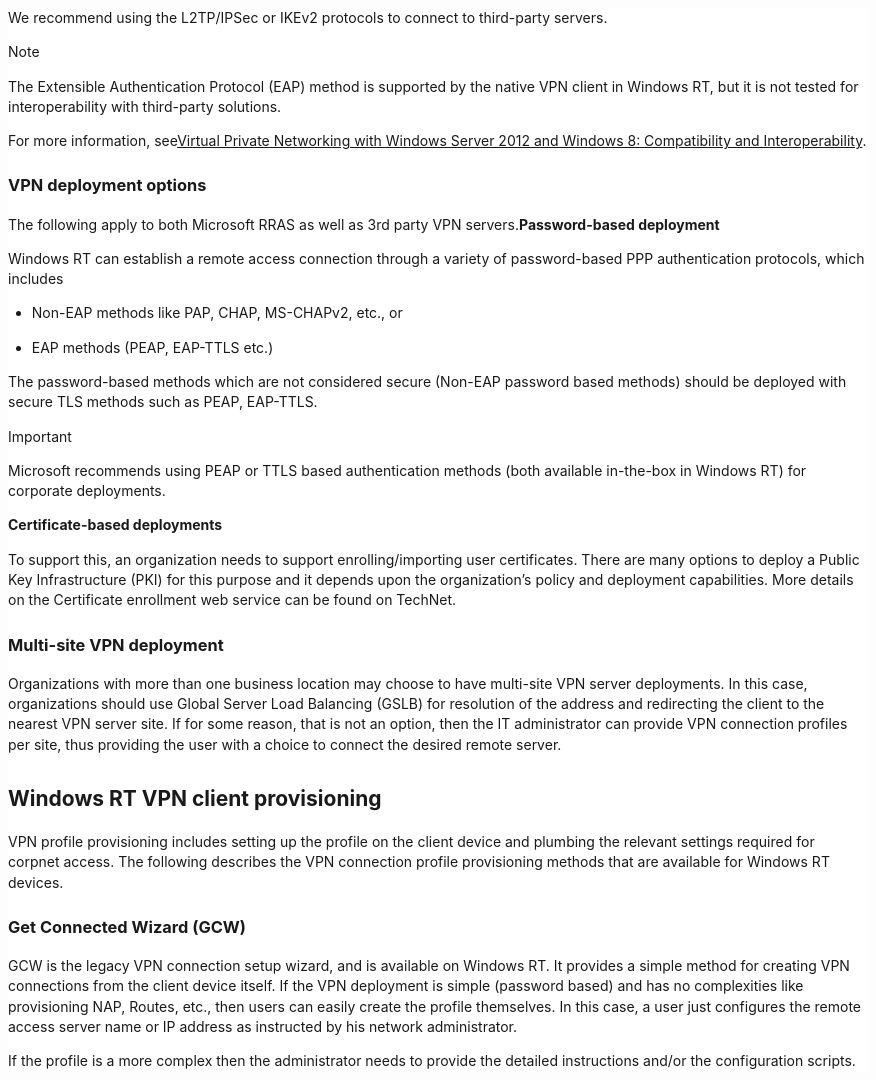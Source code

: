 We recommend using the L2TP\/IPSec or IKEv2 protocols to connect to third\-party servers.  
  
> [!NOTE]  
> The Extensible Authentication Protocol \(EAP\) method is supported by the native VPN client in Windows RT, but it is not tested for interoperability with third\-party solutions.  
  
For more information, see[Virtual Private Networking with Windows Server 2012 and Windows 8: Compatibility and Interoperability](http://go.microsoft.com/fwlink/?LinkID=263426).  
  
### VPN deployment options  
The following apply to both Microsoft RRAS as well as 3rd party VPN servers.**Password\-based deployment**  
  
Windows RT can establish a remote access connection through a variety of password\-based PPP authentication protocols, which includes  
  
-   Non\-EAP methods like PAP, CHAP, MS\-CHAPv2, etc., or  
  
-   EAP methods \(PEAP, EAP\-TTLS etc.\)  
  
The password\-based methods which are not considered secure \(Non\-EAP password based methods\) should be deployed with secure TLS methods such as PEAP, EAP\-TTLS.  
  
> [!IMPORTANT]  
> Microsoft recommends using PEAP or TTLS based authentication methods \(both available in\-the\-box in Windows RT\) for corporate deployments.  
  
**Certificate\-based deployments**  
  
To support this, an organization needs to support enrolling\/importing user certificates. There are many options to deploy a Public Key Infrastructure \(PKI\) for this purpose and it depends upon the organization’s policy and deployment capabilities. More details on the Certificate enrollment web service can be found on TechNet.  
  
### Multi\-site VPN deployment  
Organizations with more than one business location may choose to have multi\-site VPN server deployments. In this case, organizations should use Global Server Load Balancing \(GSLB\) for resolution of the address and redirecting the client to the nearest VPN server site. If for some reason, that is not an option, then the IT administrator can provide VPN connection profiles per site, thus providing the user with a choice to connect the desired remote server.  
  
## Windows RT VPN client provisioning  
VPN profile provisioning includes setting up the profile on the client device and plumbing the relevant settings required for corpnet access. The following describes the VPN connection profile provisioning methods that are available for Windows RT devices.  
  
### Get Connected Wizard \(GCW\)  
GCW is the legacy VPN connection setup wizard, and is available on Windows RT. It provides a simple method for creating VPN connections from the client device itself. If the VPN deployment is simple \(password based\) and has no complexities like provisioning NAP, Routes, etc., then users can easily create the profile themselves. In this case, a user just configures the remote access server name or IP address as instructed by his network administrator.  
  
If the profile is a more complex then the administrator needs to provide the detailed instructions and\/or the configuration scripts.  
  
